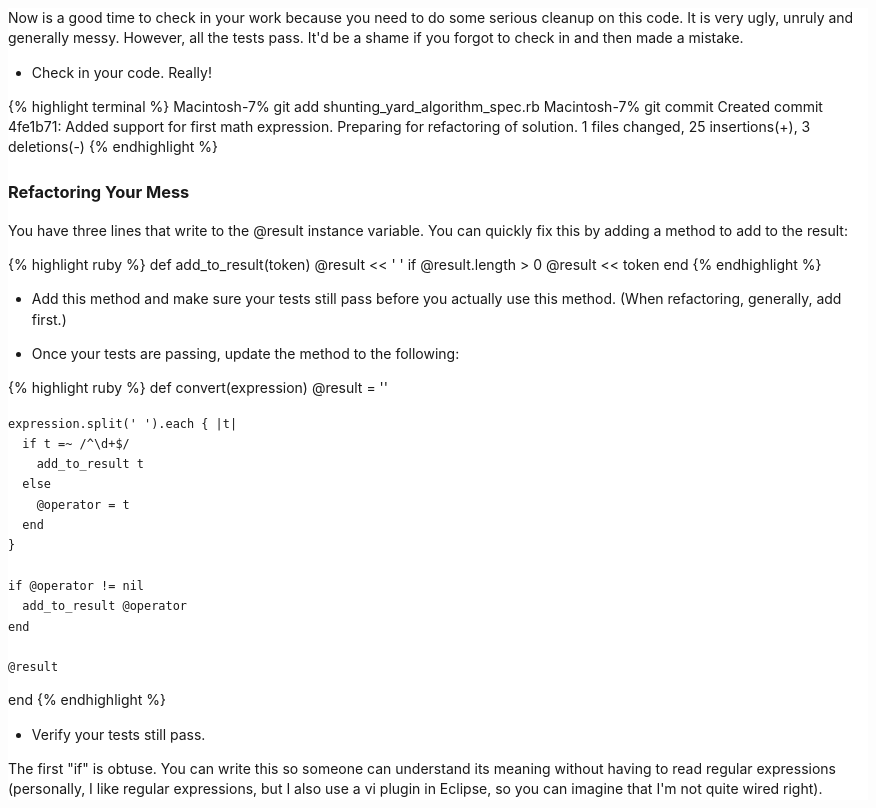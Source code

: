 Now is a good time to check in your work because you need to do some serious cleanup on this code. It is very ugly, unruly and generally messy. However, all the tests pass. It'd be a shame if you forgot to check in and then made a mistake.

* Check in your code. Really!

{% highlight terminal %}
Macintosh-7% git add shunting_yard_algorithm_spec.rb 
Macintosh-7% git commit
Created commit 4fe1b71: Added support for first math expression. Preparing for refactoring of solution.
 1 files changed, 25 insertions(+), 3 deletions(-)
{% endhighlight %}

### Refactoring Your Mess
You have three lines that write to the @result instance variable. You can quickly fix this by adding a method to add to the result:

{% highlight ruby %}
  def add_to_result(token)
    @result << ' ' if @result.length > 0 
    @result << token
  end
{% endhighlight %}

* Add this method and make sure your tests still pass before you actually use this method. (When refactoring, generally, add first.)

* Once your tests are passing, update the method to the following:

{% highlight ruby %}
  def convert(expression)
    @result = ''

    expression.split(' ').each { |t|
      if t =~ /^\d+$/
        add_to_result t 
      else
        @operator = t
      end
    }

    if @operator != nil
      add_to_result @operator 
    end

    @result
  end
{% endhighlight %}

* Verify your tests still pass.

The first "if" is obtuse. You can write this so someone can understand its meaning without having to read regular expressions (personally, I like regular expressions, but I also use a vi plugin in Eclipse, so you can imagine that I'm not quite wired right).
